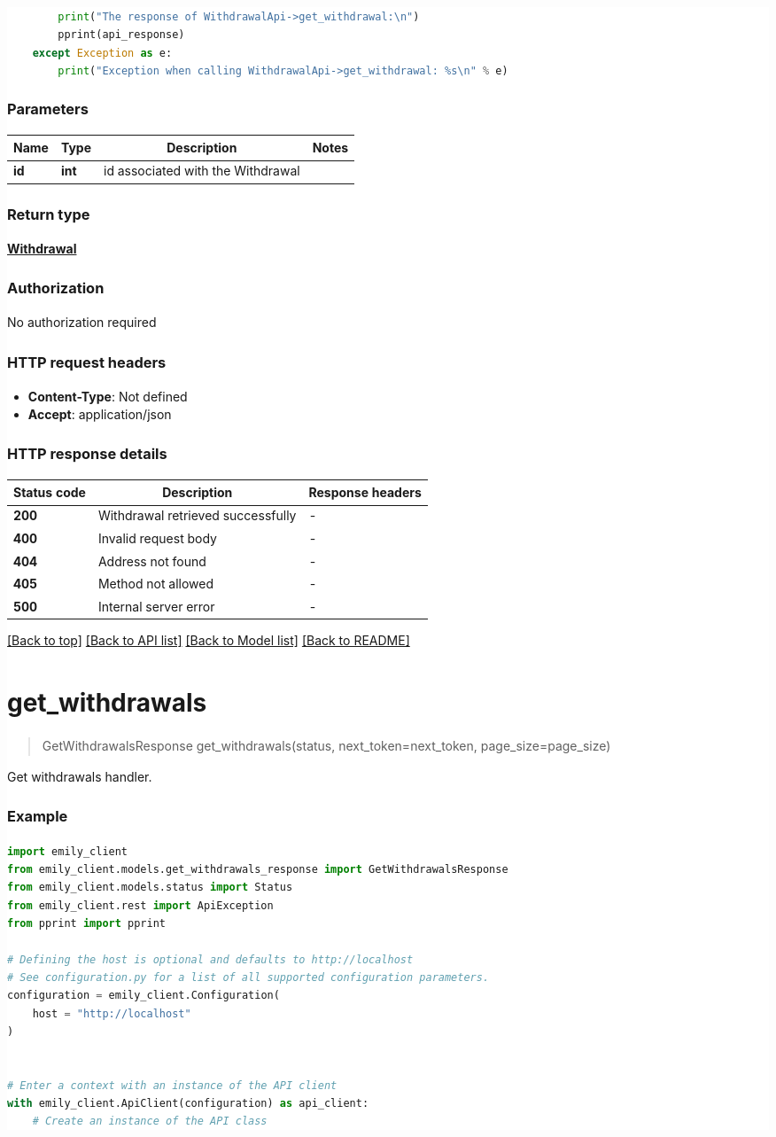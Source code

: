 ```python
        print("The response of WithdrawalApi->get_withdrawal:\n")
        pprint(api_response)
    except Exception as e:
        print("Exception when calling WithdrawalApi->get_withdrawal: %s\n" % e)
```



### Parameters


Name | Type | Description  | Notes
------------- | ------------- | ------------- | -------------
 **id** | **int**| id associated with the Withdrawal | 

### Return type

[**Withdrawal**](Withdrawal.md)

### Authorization

No authorization required

### HTTP request headers

 - **Content-Type**: Not defined
 - **Accept**: application/json

### HTTP response details

| Status code | Description | Response headers |
|-------------|-------------|------------------|
**200** | Withdrawal retrieved successfully |  -  |
**400** | Invalid request body |  -  |
**404** | Address not found |  -  |
**405** | Method not allowed |  -  |
**500** | Internal server error |  -  |

[[Back to top]](#) [[Back to API list]](../README.md#documentation-for-api-endpoints) [[Back to Model list]](../README.md#documentation-for-models) [[Back to README]](../README.md)

# **get_withdrawals**
> GetWithdrawalsResponse get_withdrawals(status, next_token=next_token, page_size=page_size)

Get withdrawals handler.

### Example


```python
import emily_client
from emily_client.models.get_withdrawals_response import GetWithdrawalsResponse
from emily_client.models.status import Status
from emily_client.rest import ApiException
from pprint import pprint

# Defining the host is optional and defaults to http://localhost
# See configuration.py for a list of all supported configuration parameters.
configuration = emily_client.Configuration(
    host = "http://localhost"
)


# Enter a context with an instance of the API client
with emily_client.ApiClient(configuration) as api_client:
    # Create an instance of the API class
```